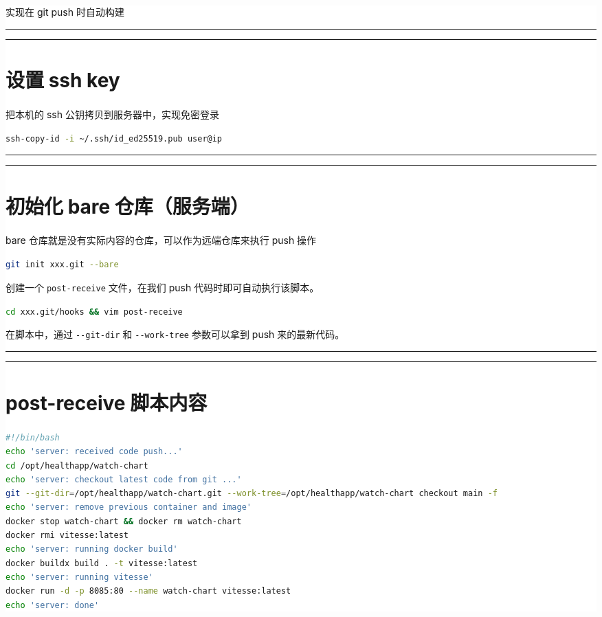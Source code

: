 实现在 git push 时自动构建

---
---

# 设置 ssh key

把本机的 ssh 公钥拷贝到服务器中，实现免密登录

```bash
ssh-copy-id -i ~/.ssh/id_ed25519.pub user@ip
```

---
---

# 初始化 bare 仓库（服务端）

bare 仓库就是没有实际内容的仓库，可以作为远端仓库来执行 push 操作

```bash
git init xxx.git --bare
```

创建一个 `post-receive` 文件，在我们 push 代码时即可自动执行该脚本。

```bash
cd xxx.git/hooks && vim post-receive
```

在脚本中，通过 `--git-dir` 和 `--work-tree` 参数可以拿到 push 来的最新代码。

---
---

# post-receive 脚本内容

```bash
#!/bin/bash
echo 'server: received code push...'
cd /opt/healthapp/watch-chart
echo 'server: checkout latest code from git ...'
git --git-dir=/opt/healthapp/watch-chart.git --work-tree=/opt/healthapp/watch-chart checkout main -f
echo 'server: remove previous container and image'
docker stop watch-chart && docker rm watch-chart
docker rmi vitesse:latest
echo 'server: running docker build'
docker buildx build . -t vitesse:latest
echo 'server: running vitesse'
docker run -d -p 8085:80 --name watch-chart vitesse:latest
echo 'server: done'
```
